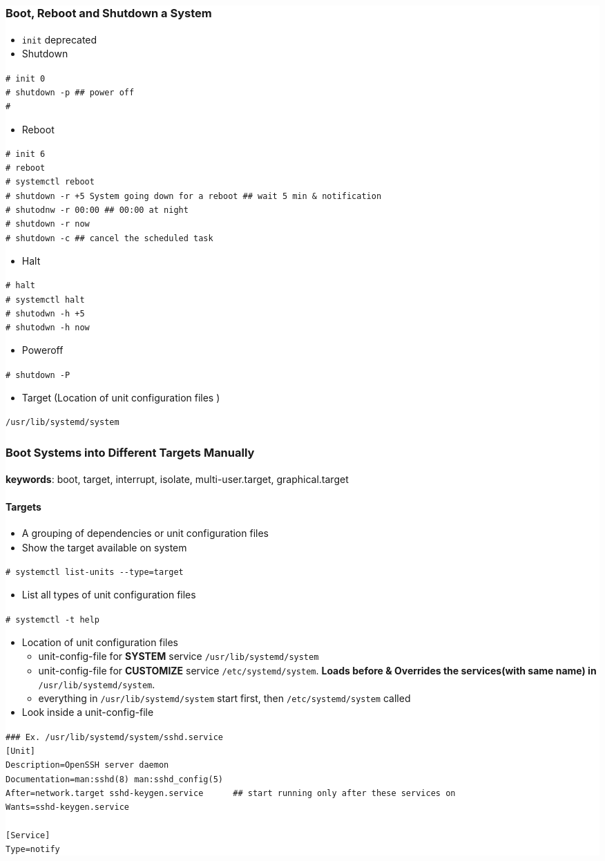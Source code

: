 ### Boot, Reboot and Shutdown a System
* `init` deprecated
* Shutdown
```
# init 0
# shutdown -p ## power off 
# 
```

* Reboot
```
# init 6
# reboot
# systemctl reboot
# shutdown -r +5 System going down for a reboot ## wait 5 min & notification
# shutodnw -r 00:00 ## 00:00 at night
# shutdown -r now
# shutdown -c ## cancel the scheduled task
```

* Halt
```
# halt
# systemctl halt
# shutodwn -h +5
# shutodwn -h now
```

* Poweroff
```
# shutdown -P
```

* Target (Location of unit configuration files )
```
/usr/lib/systemd/system
```

### Boot Systems into Different Targets Manually
**keywords**: boot, target, interrupt, isolate, multi-user.target, graphical.target

#### Targets
* A grouping of dependencies or unit configuration files
* Show the target available on system
```
# systemctl list-units --type=target
```
* List all types of unit configuration files
```
# systemctl -t help
```
* Location of unit configuration files
  - unit-config-file for **SYSTEM** service `/usr/lib/systemd/system`
  - unit-config-file for **CUSTOMIZE** service `/etc/systemd/system`. **Loads before & Overrides the services(with same name) in** `/usr/lib/systemd/system`.
  - everything in `/usr/lib/systemd/system` start first, then `/etc/systemd/system` called
* Look inside a unit-config-file
```
### Ex. /usr/lib/systemd/system/sshd.service
[Unit]
Description=OpenSSH server daemon
Documentation=man:sshd(8) man:sshd_config(5)
After=network.target sshd-keygen.service      ## start running only after these services on
Wants=sshd-keygen.service

[Service]
Type=notify
```